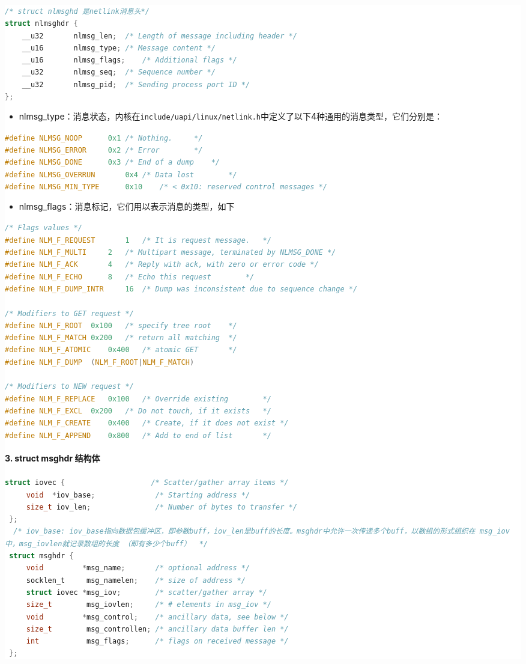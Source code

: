 ```c
/* struct nlmsghd 是netlink消息头*/
struct nlmsghdr {   
    __u32       nlmsg_len;  /* Length of message including header */
    __u16       nlmsg_type; /* Message content */
    __u16       nlmsg_flags;    /* Additional flags */ 
    __u32       nlmsg_seq;  /* Sequence number */
    __u32       nlmsg_pid;  /* Sending process port ID */
};
```

- nlmsg_type：消息状态，内核在`include/uapi/linux/netlink.h`中定义了以下4种通用的消息类型，它们分别是：

```c
#define NLMSG_NOOP      0x1 /* Nothing.     */
#define NLMSG_ERROR     0x2 /* Error        */
#define NLMSG_DONE      0x3 /* End of a dump    */
#define NLMSG_OVERRUN       0x4 /* Data lost        */
#define NLMSG_MIN_TYPE      0x10    /* < 0x10: reserved control messages */
```

- nlmsg_flags：消息标记，它们用以表示消息的类型，如下

```c
/* Flags values */
#define NLM_F_REQUEST       1   /* It is request message.   */
#define NLM_F_MULTI     2   /* Multipart message, terminated by NLMSG_DONE */
#define NLM_F_ACK       4   /* Reply with ack, with zero or error code */
#define NLM_F_ECHO      8   /* Echo this request        */
#define NLM_F_DUMP_INTR     16  /* Dump was inconsistent due to sequence change */

/* Modifiers to GET request */
#define NLM_F_ROOT  0x100   /* specify tree root    */
#define NLM_F_MATCH 0x200   /* return all matching  */
#define NLM_F_ATOMIC    0x400   /* atomic GET       */
#define NLM_F_DUMP  (NLM_F_ROOT|NLM_F_MATCH)

/* Modifiers to NEW request */
#define NLM_F_REPLACE   0x100   /* Override existing        */
#define NLM_F_EXCL  0x200   /* Do not touch, if it exists   */
#define NLM_F_CREATE    0x400   /* Create, if it does not exist */
#define NLM_F_APPEND    0x800   /* Add to end of list       */
```

#### 3. struct msghdr 结构体

```c
struct iovec {                    /* Scatter/gather array items */
     void  *iov_base;              /* Starting address */
     size_t iov_len;               /* Number of bytes to transfer */
 };
  /* iov_base: iov_base指向数据包缓冲区，即参数buff，iov_len是buff的长度。msghdr中允许一次传递多个buff，以数组的形式组织在 msg_iov中，msg_iovlen就记录数组的长度 （即有多少个buff）  */
 struct msghdr {
     void         *msg_name;       /* optional address */
     socklen_t     msg_namelen;    /* size of address */
     struct iovec *msg_iov;        /* scatter/gather array */
     size_t        msg_iovlen;     /* # elements in msg_iov */
     void         *msg_control;    /* ancillary data, see below */
     size_t        msg_controllen; /* ancillary data buffer len */
     int           msg_flags;      /* flags on received message */
 };
```
